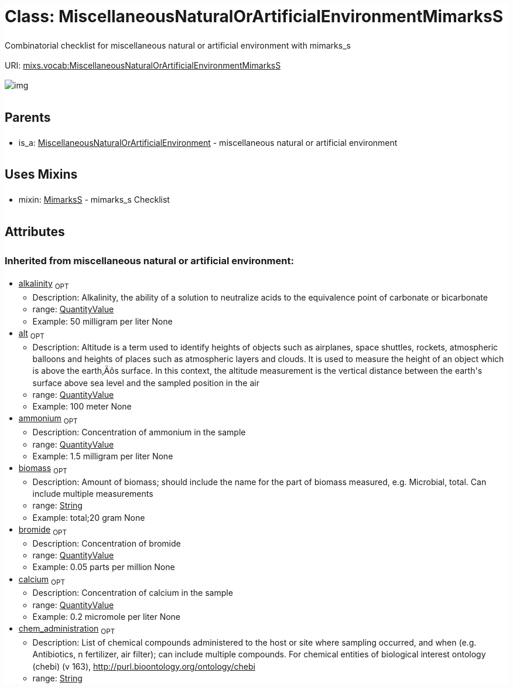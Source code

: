 
# Class: MiscellaneousNaturalOrArtificialEnvironmentMimarksS


Combinatorial checklist for miscellaneous natural or artificial environment with mimarks_s

URI: [mixs.vocab:MiscellaneousNaturalOrArtificialEnvironmentMimarksS](https://w3id.org/mixs/vocab/MiscellaneousNaturalOrArtificialEnvironmentMimarksS)


![img](http://yuml.me/diagram/nofunky;dir:TB/class/[QuantityValue],[MiscellaneousNaturalOrArtificialEnvironmentMimarksS&#124;submitted_to_insdc:string;investigation_type:investigation_type_enum;sample_name:string%20%3F;project_name:string;experimental_factor:string%20%3F;env_package:env_package_enum%20%3F;source_mat_id:string%20%3F;rel_to_oxygen:rel_to_oxygen_enum%20%3F;samp_collect_device:string%20%3F;samp_mat_process:string%20%3F;size_frac:string%20%3F;nucl_acid_ext:string%20%3F;nucl_acid_amp:string%20%3F;lib_size:string%20%3F;lib_reads_seqd:string%20%3F;lib_layout:lib_layout_enum%20%3F;lib_vector:string%20%3F;lib_screen:string%20%3F;target_gene:string;target_subfragment:string%20%3F;pcr_primers:string%20%3F;mid:string%20%3F;adapters:string%20%3F;pcr_cond:string%20%3F;seq_meth:seq_meth_enum;seq_quality_check:string%20%3F;chimera_check:string%20%3F;assembly_software:string%20%3F;url:string%20%3F;sop:string%20%3F;lat_lon(i):string%20%3F;depth(i):string%20%3F;geo_loc_name(i):string%20%3F;collection_date(i):string%20%3F;env_broad_scale(i):string%20%3F;env_local_scale(i):string%20%3F;env_medium(i):string%20%3F;biomass(i):string%20%3F;chem_administration(i):string%20%3F;diether_lipids(i):string%20%3F;misc_param(i):string%20%3F;organism_count(i):organism_count_enum%20%3F;oxy_stat_samp(i):oxy_stat_samp_enum%20%3F;ph(i):double%20%3F;perturbation(i):string%20%3F;phosplipid_fatt_acid(i):string%20%3F;samp_store_dur(i):string%20%3F;samp_store_loc(i):string%20%3F]uses%20-.->[MimarksS],[MiscellaneousNaturalOrArtificialEnvironment]^-[MiscellaneousNaturalOrArtificialEnvironmentMimarksS],[MiscellaneousNaturalOrArtificialEnvironment],[MimarksS])

## Parents

 *  is_a: [MiscellaneousNaturalOrArtificialEnvironment](MiscellaneousNaturalOrArtificialEnvironment.md) - miscellaneous natural or artificial environment

## Uses Mixins

 *  mixin: [MimarksS](MimarksS.md) - mimarks_s Checklist

## Attributes


### Inherited from miscellaneous natural or artificial environment:

 * [alkalinity](alkalinity.md)  <sub>OPT</sub>
     * Description: Alkalinity, the ability of a solution to neutralize acids to the equivalence point of carbonate or bicarbonate
     * range: [QuantityValue](QuantityValue.md)
     * Example: 50 milligram per liter None
 * [alt](alt.md)  <sub>OPT</sub>
     * Description: Altitude is a term used to identify heights of objects such as airplanes, space shuttles, rockets, atmospheric balloons and heights of places such as atmospheric layers and clouds. It is used to measure the height of an object which is above the earth‚Äôs surface. In this context, the altitude measurement is the vertical distance between the earth's surface above sea level and the sampled position in the air
     * range: [QuantityValue](QuantityValue.md)
     * Example: 100 meter None
 * [ammonium](ammonium.md)  <sub>OPT</sub>
     * Description: Concentration of ammonium in the sample
     * range: [QuantityValue](QuantityValue.md)
     * Example: 1.5 milligram per liter None
 * [biomass](biomass.md)  <sub>OPT</sub>
     * Description: Amount of biomass; should include the name for the part of biomass measured, e.g. Microbial, total. Can include multiple measurements
     * range: [String](types/String.md)
     * Example: total;20 gram None
 * [bromide](bromide.md)  <sub>OPT</sub>
     * Description: Concentration of bromide
     * range: [QuantityValue](QuantityValue.md)
     * Example: 0.05 parts per million None
 * [calcium](calcium.md)  <sub>OPT</sub>
     * Description: Concentration of calcium in the sample
     * range: [QuantityValue](QuantityValue.md)
     * Example: 0.2 micromole per liter None
 * [chem_administration](chem_administration.md)  <sub>OPT</sub>
     * Description: List of chemical compounds administered to the host or site where sampling occurred, and when (e.g. Antibiotics, n fertilizer, air filter); can include multiple compounds. For chemical entities of biological interest ontology (chebi) (v 163), http://purl.bioontology.org/ontology/chebi
     * range: [String](types/String.md)